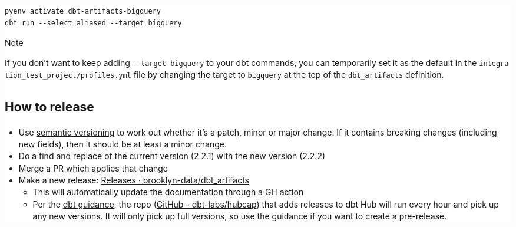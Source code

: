   ````
  pyenv activate dbt-artifacts-bigquery
  dbt run --select aliased --target bigquery
  ````
> [!NOTE]
> If you don’t want to keep adding `--target bigquery` to your dbt commands, you can temporarily set it as the default in the `integration_test_project/profiles.yml` file by changing the target to `bigquery` at the top of the `dbt_artifacts` definition.

## How to release
- Use [semantic versioning](https://semver.org/) to work out whether it’s a patch, minor or major change. If it contains breaking changes (including new fields), then it should be at least a minor change. 
- Do a find and replace of the current version (2.2.1) with the new version (2.2.2)
- Merge a PR which applies that change 
- Make a new release: [Releases · brooklyn-data/dbt_artifacts](https://github.com/brooklyn-data/dbt_artifacts/releases)
  - This will automatically update the documentation through a GH action 
  - Per the [dbt guidance](https://docs.getdbt.com/guides/legacy/building-packages), the repo ([GitHub - dbt-labs/hubcap](https://github.com/dbt-labs/hubcap)) that adds releases to dbt Hub will run every hour and pick up any new versions. It will only pick up full versions, so use the guidance if you want to create a pre-release.